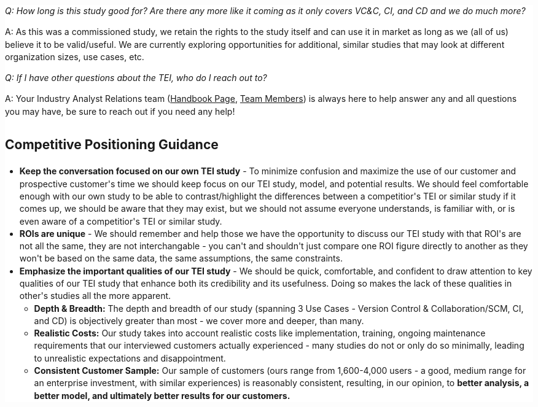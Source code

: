 *Q: How long is this study good for? Are there any more like it coming as it only covers VC&C, CI, and CD and we do much more?*

A: As this was a commissioned study, we retain the rights to the study itself and can use it in market as long as we (all of us) believe it to be valid/useful. We are currently exploring opportunities for additional, similar studies that may look at different organization sizes, use cases, etc.

*Q: If I have other questions about the TEI, who do I reach out to?*

A: Your Industry Analyst Relations team ([Handbook Page](/handbook/marketing/brand-and-product-marketing/product-and-solution-marketing/analyst-relations/), [Team Members](/handbook/marketing/brand-and-product-marketing/product-and-solution-marketing/analyst-relations/#which-analyst-relations-team-member-should-i-contact)) is always here to help answer any and all questions you may have, be sure to reach out if you need any help!

## Competitive Positioning Guidance

- **Keep the conversation focused on our own TEI study** - To minimize confusion and maximize the use of our customer and prospective customer's time we should keep focus on our TEI study, model, and potential results. We should feel comfortable enough with our own study to be able to contrast/highlight the differences between a competitior's TEI or similar study if it comes up, we should be aware that they may exist, but we should not assume everyone understands, is familiar with, or is even aware of a competitior's TEI or similar study.
- **ROIs are unique** - We should remember and help those we have the opportunity to discuss our TEI study with that ROI's are not all the same, they are not interchangable - you can't and shouldn't just compare one ROI figure directly to another as they won't be based on the same data, the same assumptions, the same constraints.
- **Emphasize the important qualities of our TEI study** - We should be quick, comfortable, and confident to draw attention to key qualities of our TEI study that enhance both its credibility and its usefulness. Doing so makes the lack of these qualities in other's studies all the more apparent.
  - **Depth & Breadth:** The depth and breadth of our study (spanning 3 Use Cases - Version Control & Collaboration/SCM, CI, and CD) is objectively greater than most - we cover more and deeper, than many.
  - **Realistic Costs:** Our study takes into account realistic costs like implementation, training, ongoing maintenance requirements that our interviewed customers actually experienced - many studies do not or only do so minimally, leading to unrealistic expectations and disappointment.
  - **Consistent Customer Sample:** Our sample of customers (ours range from 1,600-4,000 users - a good, medium range for an enterprise investment, with similar experiences) is reasonably consistent, resulting, in our opinion, to **better analysis, a better model, and ultimately better results for our customers.**
